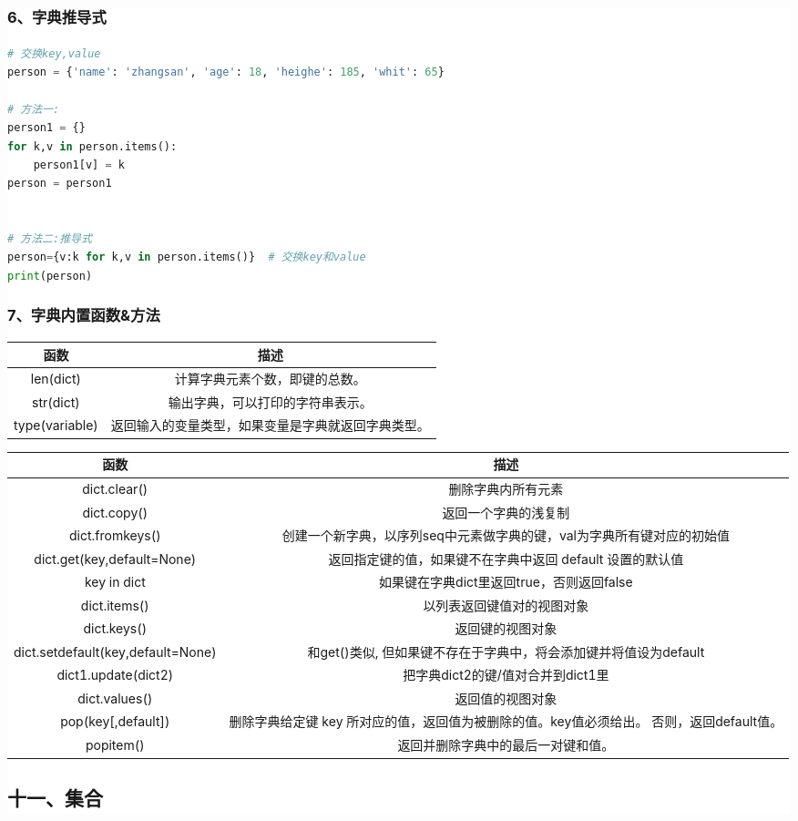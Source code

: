 ### 6、字典推导式

```python
# 交换key,value
person = {'name': 'zhangsan', 'age': 18, 'heighe': 185, 'whit': 65}

# 方法一:
person1 = {}
for k,v in person.items():
    person1[v] = k
person = person1


# 方法二:推导式
person={v:k for k,v in person.items()}  # 交换key和value
print(person)
```

### 7、字典内置函数&方法

|      函数      |                        描述                        |
| :------------: | :------------------------------------------------: |
|   len(dict)    |           计算字典元素个数，即键的总数。           |
|   str(dict)    |          输出字典，可以打印的字符串表示。          |
| type(variable) | 返回输入的变量类型，如果变量是字典就返回字典类型。 |

|               函数                |                             描述                             |
| :-------------------------------: | :----------------------------------------------------------: |
|           dict.clear()            |                      删除字典内所有元素                      |
|            dict.copy()            |                     返回一个字典的浅复制                     |
|          dict.fromkeys()          | 创建一个新字典，以序列seq中元素做字典的键，val为字典所有键对应的初始值 |
|    dict.get(key,default=None)     |  返回指定键的值，如果键不在字典中返回 default 设置的默认值   |
|            key in dict            |          如果键在字典dict里返回true，否则返回false           |
|           dict.items()            |                  以列表返回键值对的视图对象                  |
|            dict.keys()            |                       返回键的视图对象                       |
| dict.setdefault(key,default=None) | 和get()类似, 但如果键不存在于字典中，将会添加键并将值设为default |
|        dict1.update(dict2)        |              把字典dict2的键/值对合并到dict1里               |
|           dict.values()           |                       返回值的视图对象                       |
|        pop(key[,default\])        | 删除字典给定键 key 所对应的值，返回值为被删除的值。key值必须给出。 否则，返回default值。 |
|             popitem()             |              返回并删除字典中的最后一对键和值。              |

## 十一、集合
